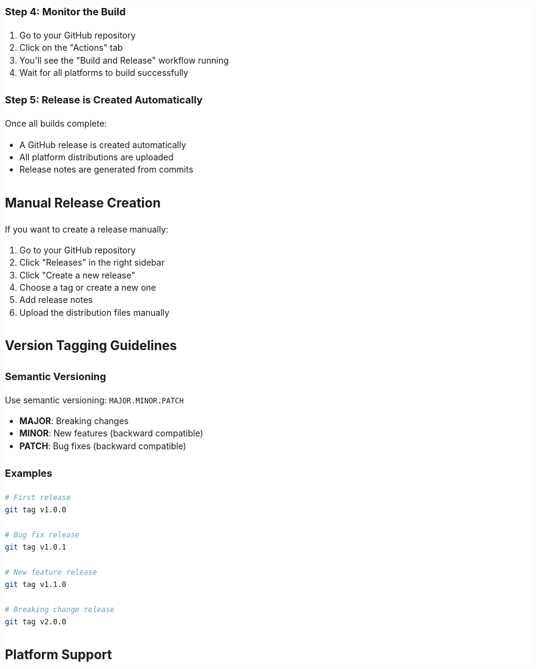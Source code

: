 ### Step 4: Monitor the Build

1. Go to your GitHub repository
2. Click on the "Actions" tab
3. You'll see the "Build and Release" workflow running
4. Wait for all platforms to build successfully

### Step 5: Release is Created Automatically

Once all builds complete:
- A GitHub release is created automatically
- All platform distributions are uploaded
- Release notes are generated from commits

## Manual Release Creation

If you want to create a release manually:

1. Go to your GitHub repository
2. Click "Releases" in the right sidebar
3. Click "Create a new release"
4. Choose a tag or create a new one
5. Add release notes
6. Upload the distribution files manually

## Version Tagging Guidelines

### Semantic Versioning

Use semantic versioning: `MAJOR.MINOR.PATCH`

- **MAJOR**: Breaking changes
- **MINOR**: New features (backward compatible)
- **PATCH**: Bug fixes (backward compatible)

### Examples

```bash
# First release
git tag v1.0.0

# Bug fix release
git tag v1.0.1

# New feature release
git tag v1.1.0

# Breaking change release
git tag v2.0.0
```

## Platform Support
